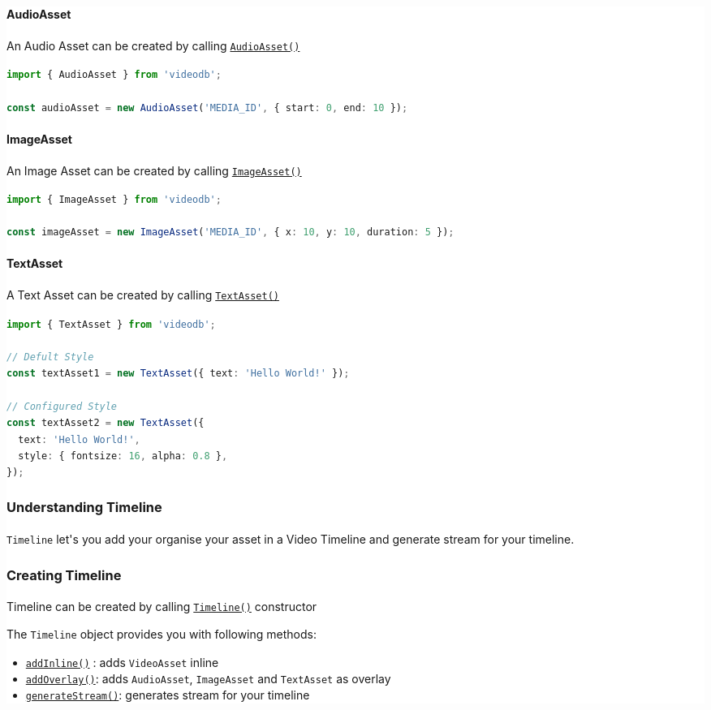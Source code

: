 #### AudioAsset

An Audio Asset can be created by calling [`AudioAsset()`](https://github.com/video-db/videodb-node/blob/main/docs/classes/core_asset.AudioAsset.md#constructor)

```ts
import { AudioAsset } from 'videodb';

const audioAsset = new AudioAsset('MEDIA_ID', { start: 0, end: 10 });
```

#### ImageAsset

An Image Asset can be created by calling [`ImageAsset()`](https://github.com/video-db/videodb-node/blob/main/docs/classes/core_asset.ImageAsset.md#constructor)

```ts
import { ImageAsset } from 'videodb';

const imageAsset = new ImageAsset('MEDIA_ID', { x: 10, y: 10, duration: 5 });
```

#### TextAsset

A Text Asset can be created by calling [`TextAsset()`](https://github.com/video-db/videodb-node/blob/main/docs/classes/core_asset.TextAsset.md#constructor)

```ts
import { TextAsset } from 'videodb';

// Defult Style
const textAsset1 = new TextAsset({ text: 'Hello World!' });

// Configured Style
const textAsset2 = new TextAsset({
  text: 'Hello World!',
  style: { fontsize: 16, alpha: 0.8 },
});
```

### Understanding Timeline

`Timeline` let's you add your organise your asset in a Video Timeline and generate stream for your timeline.

### Creating Timeline

Timeline can be created by calling [`Timeline()`](https://github.com/video-db/videodb-node/blob/main/docs/classes/core_timeline.Timeline.md) constructor

The `Timeline` object provides you with following methods:

- [`addInline()`](https://github.com/video-db/videodb-node/blob/main/docs/classes/core_timeline.Timeline.md#addinline) : adds `VideoAsset` inline
- [`addOverlay()`](https://github.com/video-db/videodb-node/blob/main/docs/classes/core_timeline.Timeline.md#addOverlay): adds `AudioAsset`, `ImageAsset` and `TextAsset` as overlay
- [`generateStream()`](https://github.com/video-db/videodb-node/blob/main/docs/classes/core_timeline.Timeline.md#generateStream): generates stream for your timeline

